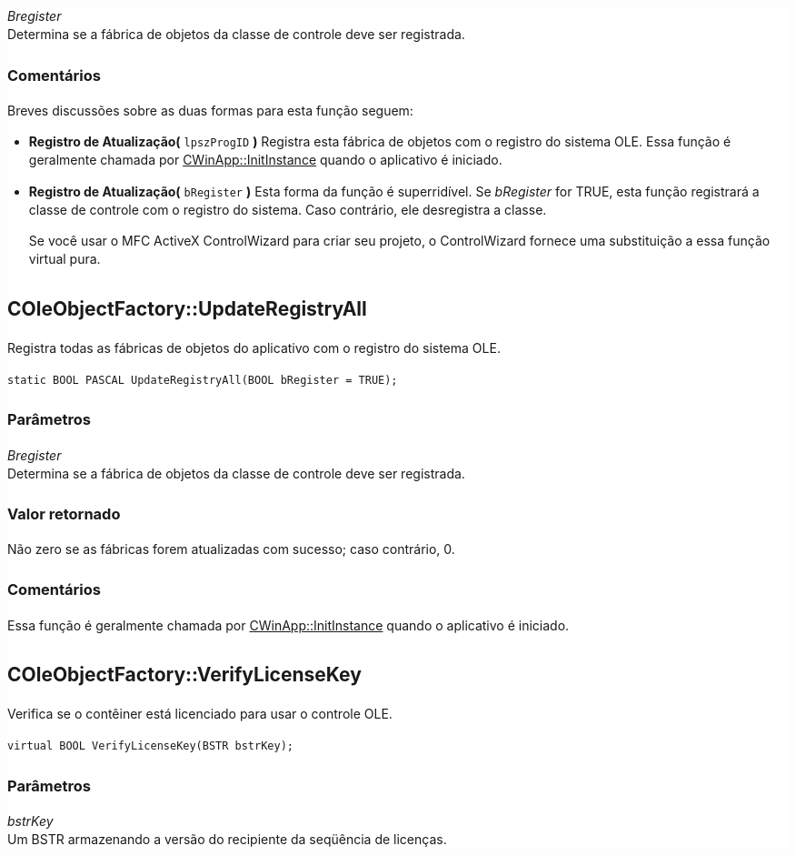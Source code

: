 *Bregister*<br/>
Determina se a fábrica de objetos da classe de controle deve ser registrada.

### <a name="remarks"></a>Comentários

Breves discussões sobre as duas formas para esta função seguem:

- **Registro de Atualização(** `lpszProgID` **)** Registra esta fábrica de objetos com o registro do sistema OLE. Essa função é geralmente chamada por [CWinApp::InitInstance](../../mfc/reference/cwinapp-class.md#initinstance) quando o aplicativo é iniciado.

- **Registro de Atualização(** `bRegister` **)** Esta forma da função é superridível. Se *bRegister* for TRUE, esta função registrará a classe de controle com o registro do sistema. Caso contrário, ele desregistra a classe.

   Se você usar o MFC ActiveX ControlWizard para criar seu projeto, o ControlWizard fornece uma substituição a essa função virtual pura.

## <a name="coleobjectfactoryupdateregistryall"></a><a name="updateregistryall"></a>COleObjectFactory::UpdateRegistryAll

Registra todas as fábricas de objetos do aplicativo com o registro do sistema OLE.

```
static BOOL PASCAL UpdateRegistryAll(BOOL bRegister = TRUE);
```

### <a name="parameters"></a>Parâmetros

*Bregister*<br/>
Determina se a fábrica de objetos da classe de controle deve ser registrada.

### <a name="return-value"></a>Valor retornado

Não zero se as fábricas forem atualizadas com sucesso; caso contrário, 0.

### <a name="remarks"></a>Comentários

Essa função é geralmente chamada por [CWinApp::InitInstance](../../mfc/reference/cwinapp-class.md#initinstance) quando o aplicativo é iniciado.

## <a name="coleobjectfactoryverifylicensekey"></a><a name="verifylicensekey"></a>COleObjectFactory::VerifyLicenseKey

Verifica se o contêiner está licenciado para usar o controle OLE.

```
virtual BOOL VerifyLicenseKey(BSTR bstrKey);
```

### <a name="parameters"></a>Parâmetros

*bstrKey*<br/>
Um BSTR armazenando a versão do recipiente da seqüência de licenças.
